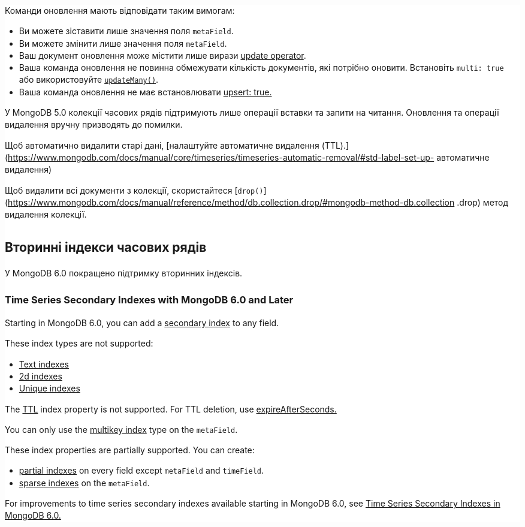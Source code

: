 Команди оновлення мають відповідати таким вимогам:

- Ви можете зіставити лише значення поля `metaField`.
- Ви можете змінити лише значення поля `metaField`.
- Ваш документ оновлення може містити лише вирази [update operator](https://www.mongodb.com/docs/manual/reference/operator/update/#std-label-update-operators).
- Ваша команда оновлення не повинна обмежувати кількість документів, які потрібно оновити. Встановіть `multi: true` або використовуйте  [`updateMany()`](https://www.mongodb.com/docs/manual/reference/method/db.collection.updateMany/#mongodb-method-db.collection.updateMany).
- Ваша команда оновлення не має встановлювати [upsert: true.](https://www.mongodb.com/docs/manual/reference/method/db.collection.update/#std-label-update-upsert)

У MongoDB 5.0 колекції часових рядів підтримують лише операції вставки та запити на читання. Оновлення та операції видалення вручну призводять до помилки.

Щоб автоматично видалити старі дані, [налаштуйте автоматичне видалення (TTL).](https://www.mongodb.com/docs/manual/core/timeseries/timeseries-automatic-removal/#std-label-set-up- автоматичне видалення)

Щоб видалити всі документи з колекції, скористайтеся [`drop()`](https://www.mongodb.com/docs/manual/reference/method/db.collection.drop/#mongodb-method-db.collection .drop) метод видалення колекції.

## Вторинні індекси часових рядів

У MongoDB 6.0 покращено підтримку вторинних індексів.

### Time Series Secondary Indexes with MongoDB 6.0 and Later

Starting in MongoDB 6.0, you can add a [secondary index](https://www.mongodb.com/docs/manual/reference/glossary/#std-term-secondary-index) to any field.

These index types are not supported:

- [Text indexes](https://www.mongodb.com/docs/manual/core/index-text/#std-label-index-feature-text)
- [2d indexes](https://www.mongodb.com/docs/manual/core/2d/#std-label-2d-index)
- [Unique indexes](https://www.mongodb.com/docs/manual/core/index-unique/#std-label-index-type-unique)

The [TTL](https://www.mongodb.com/docs/manual/core/index-ttl/#std-label-index-feature-ttl) index property is not supported. For TTL deletion, use [expireAfterSeconds.](https://www.mongodb.com/docs/manual/reference/method/db.createCollection/#std-label-db.createCollection.expireAfterSeconds)

You can only use the [multikey index](https://www.mongodb.com/docs/manual/core/index-multikey/#std-label-index-type-multikey) type on the `metaField`.

These index properties are partially supported. You can create:

- [partial indexes](https://www.mongodb.com/docs/manual/core/index-partial/#std-label-index-type-partial) on every field except `metaField` and `timeField`.
- [sparse indexes](https://www.mongodb.com/docs/manual/core/index-sparse/#std-label-index-type-sparse) on the `metaField`.

For improvements to time series secondary indexes available starting in MongoDB 6.0, see [Time Series Secondary Indexes in MongoDB 6.0.](https://www.mongodb.com/docs/manual/core/timeseries/timeseries-secondary-index/#std-label-timeseries-add-secondary-index-mongodb-6.0)
